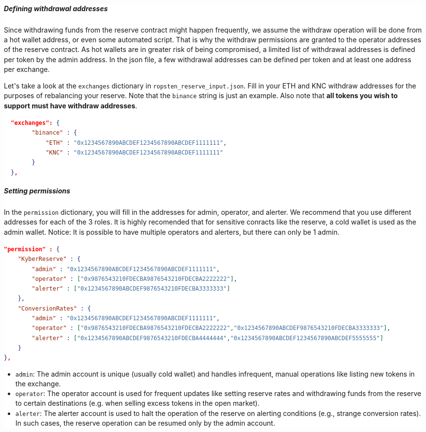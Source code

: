 ##### Defining withdrawal addresses
Since withdrawing funds from the reserve contract might happen frequently, we assume the withdraw operation will be done from a hot wallet address, or even some automated script. That is why the withdraw permissions are granted to the operator addresses of the reserve contract. As hot wallets are in greater risk of being compromised, a limited list of withdrawal addresses is defined per token by the admin address. In the json file, a few withdrawal addresses can be defined per token and at least one address per exchange.

Let's take a look at the `exchanges` dictionary in `ropsten_reserve_input.json`. Fill in your ETH and KNC withdraw addresses for the purposes of rebalancing your reserve. Note that the `binance` string is just an example. Also note that **all tokens you wish to support must have withdraw addresses**.

```json
  "exchanges": {
		"binance" : {
			"ETH" : "0x1234567890ABCDEF1234567890ABCDEF1111111",
			"KNC" : "0x1234567890ABCDEF1234567890ABCDEF1111111"
		}
  },
```

##### Setting permissions
In the `permission` dictionary, you will fill in the addresses for admin, operator, and alerter. We recommend that you use different addresses for each of the 3 roles. It is highly recomended that for sensitive conracts like the reserve, a cold wallet is used as the admin wallet. Notice: It is possible to have multiple operators and alerters, but there can only be 1 admin.

```json
"permission" : {
	"KyberReserve" : {
		"admin" : "0x1234567890ABCDEF1234567890ABCDEF1111111",
		"operator" : ["0x9876543210FDECBA9876543210FDECBA2222222"],
		"alerter" : ["0x1234567890ABCDEF9876543210FDECBA3333333"]
	},
	"ConversionRates" : {
		"admin" : "0x1234567890ABCDEF1234567890ABCDEF1111111",
		"operator" : ["0x9876543210FDECBA9876543210FDECBA2222222","0x1234567890ABCDEF9876543210FDECBA3333333"],
		"alerter" : ["0x1234567890ABCDEF9876543210FDECBA4444444","0x1234567890ABCDEF1234567890ABCDEF5555555"]
	}
},
```

* `admin`: The admin account is unique (usually cold wallet) and handles infrequent, manual operations like listing new tokens in the exchange.
* `operator`: The operator account is used for frequent updates like setting reserve rates and withdrawing funds from the reserve to certain destinations (e.g. when selling excess tokens in the open market).
* `alerter`: The alerter account is used to halt the operation of the reserve on alerting conditions (e.g., strange conversion rates). In such cases, the reserve operation can be resumed only by the admin account.

